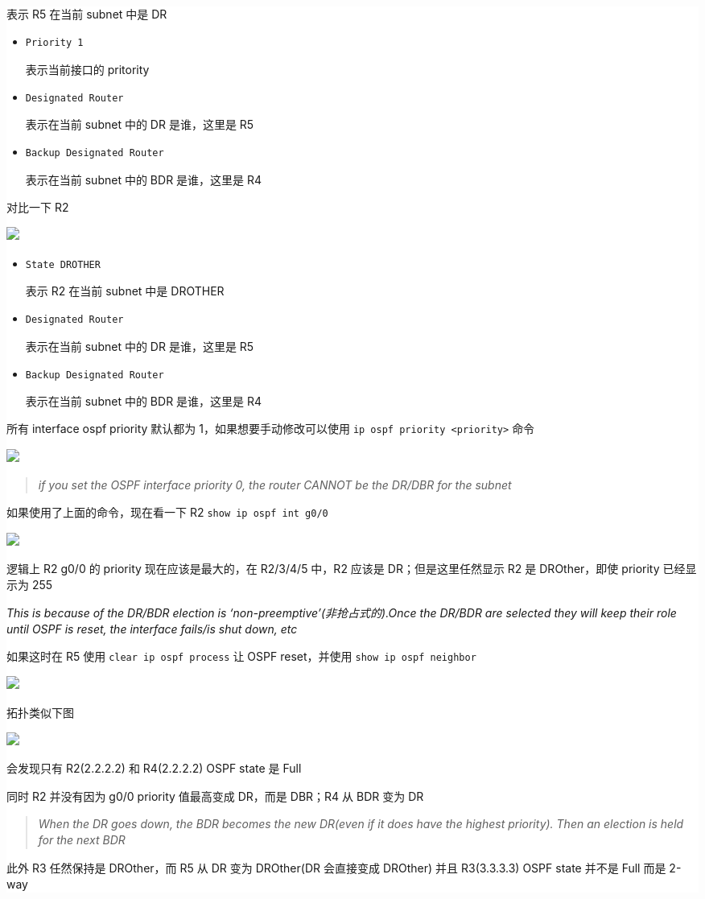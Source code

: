  表示 R5 在当前 subnet 中是 DR

- `Priority 1`

  表示当前接口的 pritority

- `Designated Router`

  表示在当前 subnet 中的 DR 是谁，这里是 R5

- `Backup Designated Router`

  表示在当前 subnet 中的 BDR 是谁，这里是 R4

对比一下 R2

![](https://cdn.staticaly.com/gh/dhay3/image-repo@master/20230613/2023-06-15_14-01.1en2smor4tr4.webp)

- `State DROTHER`

  表示 R2 在当前 subnet 中是 DROTHER

- `Designated Router`

  表示在当前 subnet 中的 DR 是谁，这里是 R5

- `Backup Designated Router`

  表示在当前 subnet 中的 BDR 是谁，这里是 R4

所有 interface ospf priority 默认都为 1，如果想要手动修改可以使用 `ip ospf priority <priority>` 命令

![](https://cdn.staticaly.com/gh/dhay3/image-repo@master/20230613/2023-06-15_14-05.2o4j840gixa8.webp)

> *if you set the OSPF interface priority 0, the router CANNOT be the DR/DBR for the subnet*

如果使用了上面的命令，现在看一下 R2 `show ip ospf int g0/0`

![](https://cdn.staticaly.com/gh/dhay3/image-repo@master/20230613/2023-06-15_14-08.6flcvkvrrjls.webp)

逻辑上 R2 g0/0 的 priority 现在应该是最大的，在 R2/3/4/5 中，R2 应该是 DR；但是这里任然显示 R2 是 DROther，即使 priority 已经显示为 255

*This is because of the DR/BDR election is ‘non-preemptive’(非抢占式的).Once the DR/BDR are selected they will keep their role until OSPF is reset, the interface fails/is shut down, etc*

如果这时在 R5 使用 `clear ip ospf process` 让 OSPF reset，并使用 `show ip ospf neighbor`

![](https://cdn.staticaly.com/gh/dhay3/image-repo@master/20230613/2023-06-15_14-13.3urvsp3ri0g0.webp)

拓扑类似下图

![](https://cdn.staticaly.com/gh/dhay3/image-repo@master/20230613/2023-06-15_14-35.15htayrjkio0.webp)

会发现只有 R2(2.2.2.2) 和 R4(2.2.2.2) OSPF state 是 Full

同时 R2 并没有因为 g0/0 priority 值最高变成 DR，而是 DBR；R4 从 BDR 变为 DR

> *When the DR goes down, the BDR becomes the new DR(even if it does have the highest priority). Then an election is held for the next BDR*

此外 R3 任然保持是 DROther，而 R5 从 DR 变为 DROther(DR 会直接变成 DROther) 并且 R3(3.3.3.3) OSPF state 并不是 Full 而是 2-way
